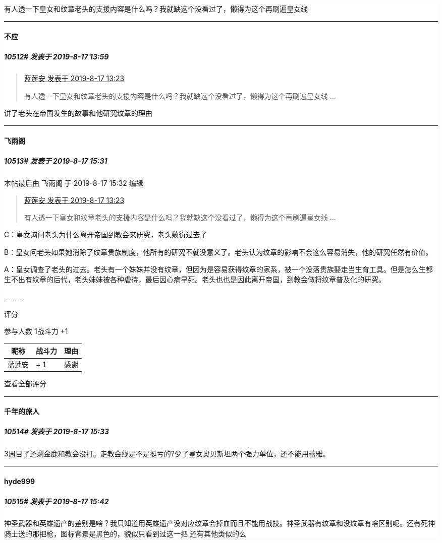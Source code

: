 有人透一下皇女和纹章老头的支援内容是什么吗？我就缺这个没看过了，懒得为这个再刷遍皇女线

*****

####  不应  
##### 10512#       发表于 2019-8-17 13:59

<blockquote><a href="httphttps://bbs.saraba1st.com/2b/forum.php?mod=redirect&amp;goto=findpost&amp;pid=44942635&amp;ptid=1810654" target="_blank">蓝莲安 发表于 2019-8-17 13:23</a>

有人透一下皇女和纹章老头的支援内容是什么吗？我就缺这个没看过了，懒得为这个再刷遍皇女线 ...</blockquote>
讲了老头在帝国发生的故事和他研究纹章的理由

*****

####  飞雨阁  
##### 10513#       发表于 2019-8-17 15:31

 本帖最后由 飞雨阁 于 2019-8-17 15:32 编辑 
<blockquote><a href="httphttps://bbs.saraba1st.com/2b/forum.php?mod=redirect&amp;goto=findpost&amp;pid=44942635&amp;ptid=1810654" target="_blank">蓝莲安 发表于 2019-8-17 13:23</a>

有人透一下皇女和纹章老头的支援内容是什么吗？我就缺这个没看过了，懒得为这个再刷遍皇女线 ...</blockquote>

C：皇女询问老头为什么离开帝国到教会来研究，老头敷衍过去了

B：皇女问老头如果她消除了纹章贵族制度，他所有的研究不就没意义了。老头认为纹章的影响不会这么容易消失，他的研究任然有价值。

A：皇女调查了老头的过去。老头有一个妹妹并没有纹章，但因为是容易获得纹章的家系，被一个没落贵族娶走当生育工具。但是怎么生都生不出有纹章的后代，老头妹妹被各种虐待，最后因心病早死。老头也也是因此离开帝国，到教会做将纹章普及化的研究。

﹍﹍﹍

评分

 参与人数 1战斗力 +1

|昵称|战斗力|理由|
|----|---|---|
| 蓝莲安| + 1|感谢|

查看全部评分

*****

####  千年的旅人  
##### 10514#       发表于 2019-8-17 15:33

3周目了还剩金鹿和教会没打。走教会线是不是挺亏的?少了皇女奥贝斯坦两个强力单位，还不能用蕾雅。

*****

####  hyde999  
##### 10515#       发表于 2019-8-17 15:42

神圣武器和英雄遗产的差别是啥？我只知道用英雄遗产没对应纹章会掉血而且不能用战技。神圣武器有纹章和没纹章有啥区别呢。还有死神骑士送的那把枪，图标背景是黑色的，貌似只看到过这一把 还有其他类似的么
